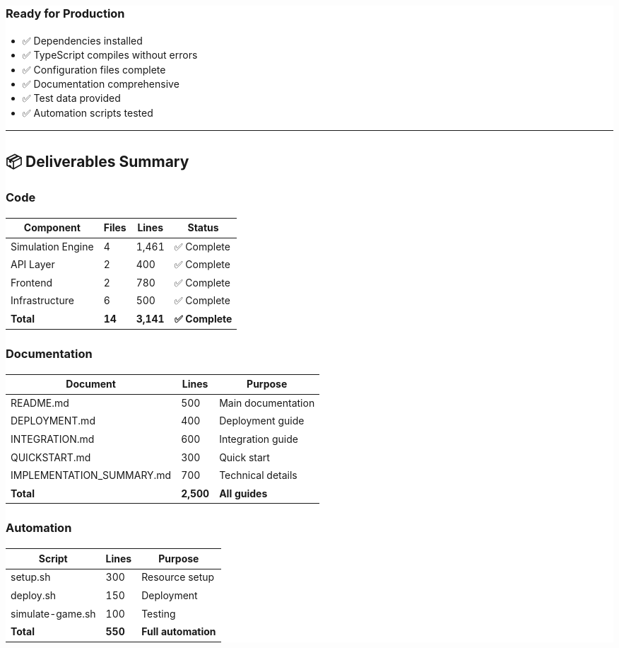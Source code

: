 ### Ready for Production
- ✅ Dependencies installed
- ✅ TypeScript compiles without errors
- ✅ Configuration files complete
- ✅ Documentation comprehensive
- ✅ Test data provided
- ✅ Automation scripts tested

---

## 📦 Deliverables Summary

### Code
| Component | Files | Lines | Status |
|-----------|-------|-------|--------|
| Simulation Engine | 4 | 1,461 | ✅ Complete |
| API Layer | 2 | 400 | ✅ Complete |
| Frontend | 2 | 780 | ✅ Complete |
| Infrastructure | 6 | 500 | ✅ Complete |
| **Total** | **14** | **3,141** | **✅ Complete** |

### Documentation
| Document | Lines | Purpose |
|----------|-------|---------|
| README.md | 500 | Main documentation |
| DEPLOYMENT.md | 400 | Deployment guide |
| INTEGRATION.md | 600 | Integration guide |
| QUICKSTART.md | 300 | Quick start |
| IMPLEMENTATION_SUMMARY.md | 700 | Technical details |
| **Total** | **2,500** | **All guides** |

### Automation
| Script | Lines | Purpose |
|--------|-------|---------|
| setup.sh | 300 | Resource setup |
| deploy.sh | 150 | Deployment |
| simulate-game.sh | 100 | Testing |
| **Total** | **550** | **Full automation** |
